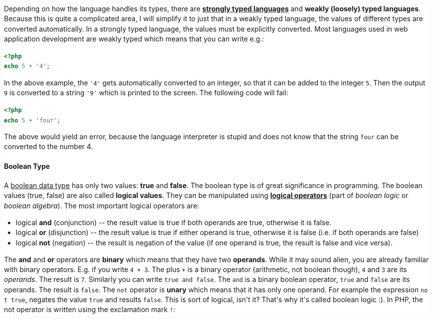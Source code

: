 Depending on how the language handles its types, there are [**strongly typed languages**](https://en.wikipedia.org/wiki/Strong_and_weak_typing)
and **weakly (loosely) typed languages**. Because this is quite a complicated area, I will simplify it
to just that in a weakly typed language, the values of different types are converted automatically.
In a strongly typed language, the values must be explicitly converted. Most languages used in
web application development are weakly typed which means that you can write e.g.:

~~~ php
<?php
echo 5 + '4';
~~~

In the above example, the `'4'` gets automatically converted to an integer, so that
it can be added to the integer `5`. Then the output `9` is converted to a string `'9'` which
is printed to the screen. The following code will fail:

~~~ php
<?php
echo 5 + 'four';
~~~

The above would yield an error, because the language interpreter is stupid and does not know that
the string `four` can be converted to the number 4.

#### Boolean Type
A [boolean data type](https://en.wikipedia.org/wiki/Boolean_data_type) has only two values: **true** and **false**.
The boolean type is of great significance in programming. The boolean values (true, false) are also called **logical values**.
They can be manipulated using [**logical operators**](https://en.wikipedia.org/wiki/Boolean_algebra#Basic_operations)
(part of *boolean logic* or *boolean algebra*). The most important logical operators are:

- logical **and** (conjunction) -- the result value is true if both operands are true, otherwise it is false.
- logical **or** (disjunction) -- the result value is true if either operand is true, otherwise it is false
(i.e. if both operands are false)
- logical **not** (negation) -- the result is negation of the value (if one operand is true, the result is false and vice versa).

The **and** and **or** operators are **binary** which means that they have two **operands**. While it may sound alien,
you are already familiar with binary operators. E.g. if you write `4 + 3`. The plus `+` is a binary
operator (arithmetic, not boolean though), `4` and `3` are its *operands*. The result is `7`.
Similarly you can write `true and false`. The `and` is a binary boolean operator, `true` and `false` are
its operands. The result is `false`. The `not` operator is **unary** which means that it has only one operand.
For example the expression `not true`, negates the value `true` and results `false`. This is sort of logical, isn't it?
That's why it's called boolean logic :). In PHP, the not operator is written using the exclamation mark `!`:
